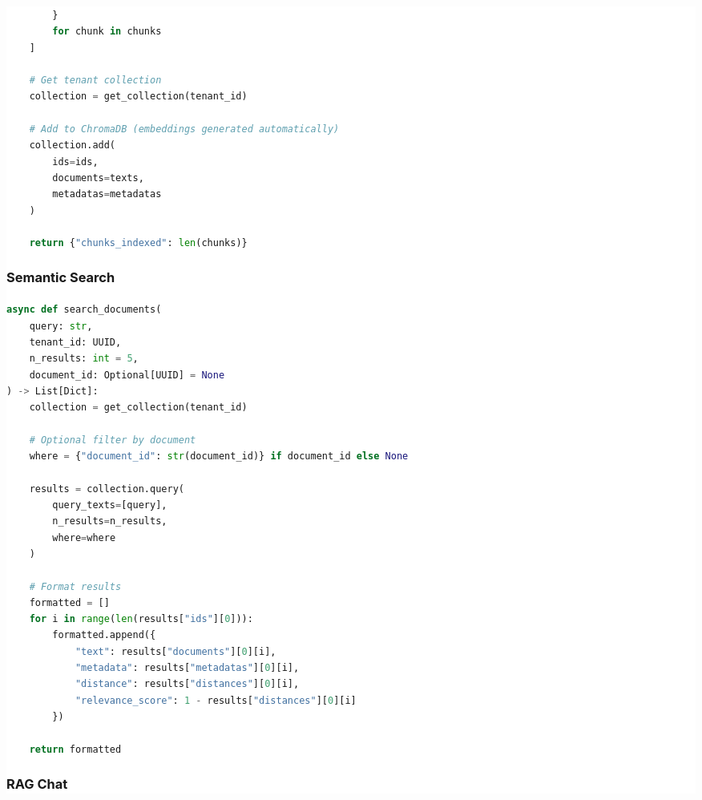```python
        }
        for chunk in chunks
    ]

    # Get tenant collection
    collection = get_collection(tenant_id)

    # Add to ChromaDB (embeddings generated automatically)
    collection.add(
        ids=ids,
        documents=texts,
        metadatas=metadatas
    )

    return {"chunks_indexed": len(chunks)}
```

### Semantic Search

```python
async def search_documents(
    query: str,
    tenant_id: UUID,
    n_results: int = 5,
    document_id: Optional[UUID] = None
) -> List[Dict]:
    collection = get_collection(tenant_id)

    # Optional filter by document
    where = {"document_id": str(document_id)} if document_id else None

    results = collection.query(
        query_texts=[query],
        n_results=n_results,
        where=where
    )

    # Format results
    formatted = []
    for i in range(len(results["ids"][0])):
        formatted.append({
            "text": results["documents"][0][i],
            "metadata": results["metadatas"][0][i],
            "distance": results["distances"][0][i],
            "relevance_score": 1 - results["distances"][0][i]
        })

    return formatted
```

### RAG Chat
